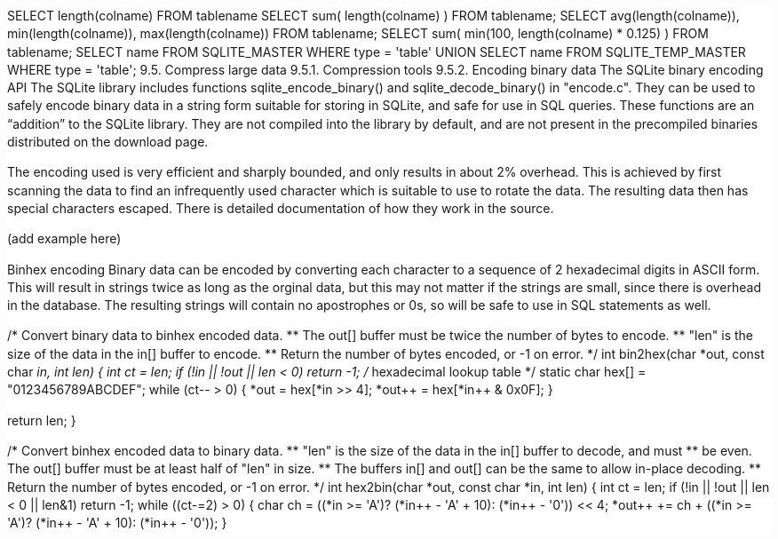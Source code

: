 SELECT length(colname) FROM tablename
SELECT sum( length(colname) ) FROM tablename;
SELECT avg(length(colname)), min(length(colname)), max(length(colname)) FROM tablename;
SELECT sum( min(100, length(colname) * 0.125) ) FROM tablename;
SELECT name FROM SQLITE_MASTER WHERE type = 'table'
UNION SELECT name FROM SQLITE_TEMP_MASTER WHERE type = 'table';
9.5. Compress large data
9.5.1. Compression tools
9.5.2. Encoding binary data
The SQLite binary encoding API
The SQLite library includes functions sqlite_encode_binary() and sqlite_decode_binary() in "encode.c". They can be used to safely encode binary data in a string form suitable for storing in SQLite, and safe for use in SQL queries. These functions are an “addition” to the SQLite library. They are not compiled into the library by default, and are not present in the precompiled binaries distributed on the download page.

The encoding used is very efficient and sharply bounded, and only results in about 2% overhead. This is achieved by first scanning the data to find an infrequently used character which is suitable to use to rotate the data. The resulting data then has special characters escaped. There is detailed documentation of how they work in the source.

(add example here)

Binhex encoding
Binary data can be encoded by converting each character to a sequence of 2 hexadecimal digits in ASCII form. This will result in strings twice as long as the orginal data, but this may not matter if the strings are small, since there is overhead in the database. The resulting strings will contain no apostrophes or 0s, so will be safe to use in SQL statements as well.

/* Convert binary data to binhex encoded data.
** The out[] buffer must be twice the number of bytes to encode.
** "len" is the size of the data in the in[] buffer to encode.
** Return the number of bytes encoded, or -1 on error.
*/
int bin2hex(char *out, const char *in, int len)
{
  int ct = len;
  if (!in || !out || len < 0) return -1;   /* hexadecimal lookup table */   static char hex[] = "0123456789ABCDEF";   while (ct-- > 0)
  {
    *out   = hex[*in >> 4];
    *out++ = hex[*in++ & 0x0F];
  }

  return len;
}

/* Convert binhex encoded data to binary data.
** "len" is the size of the data in the in[] buffer to decode, and must 
** be even. The out[] buffer must be at least half of "len" in size.
** The buffers in[] and out[] can be the same to allow in-place decoding.
** Return the number of bytes encoded, or -1 on error.
*/
int hex2bin(char *out, const char *in, int len)
{
  int ct = len;
  if (!in || !out || len < 0 || len&1) return -1;   while ((ct-=2) > 0)
  {
    char ch = ((*in >= 'A')? (*in++ - 'A' + 10): (*in++ - '0')) << 4;     *out++ += ch + ((*in >= 'A')? (*in++ - 'A' + 10): (*in++ - '0'));
  }
